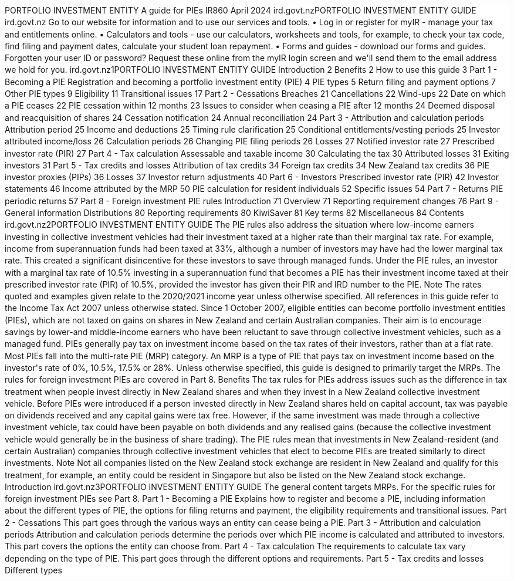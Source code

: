 PORTFOLIO INVESTMENT ENTITY A guide for PIEs IR860 April 2024 ird.govt.nzPORTFOLIO INVESTMENT ENTITY GUIDE ird.govt.nz Go to our website for information and to use our services and tools. • Log in or register for myIR - manage your tax and entitlements online. • Calculators and tools - use our calculators, worksheets and tools, for example, to check your tax code, find filing and payment dates, calculate your student loan repayment. • Forms and guides - download our forms and guides. Forgotten your user ID or password? Request these online from the myIR login screen and we'll send them to the email address we hold for you. ird.govt.nz1PORTFOLIO INVESTMENT ENTITY GUIDE Introduction 2 Benefits 2 How to use this guide 3 Part 1 - Becoming a PIE Registration and becoming a portfolio investment entity (PIE) 4 PIE types 5 Return filing and payment options 7 Other PIE types 9 Eligibility 11 Transitional issues 17 Part 2 - Cessations Breaches 21 Cancellations 22 Wind-ups 22 Date on which a PIE ceases 22 PIE cessation within 12 months 23 Issues to consider when ceasing a PIE after 12 months 24 Deemed disposal and reacquisition of shares 24 Cessation notification 24 Annual reconciliation 24 Part 3 - Attribution and calculation periods Attribution period 25 Income and deductions 25 Timing rule clarification 25 Conditional entitlements/vesting periods 25 Investor attributed income/loss 26 Calculation periods 26 Changing PIE filing periods 26 Losses 27 Notified investor rate 27 Prescribed investor rate (PIR) 27 Part 4 - Tax calculation Assessable and taxable income 30 Calculating the tax 30 Attributed losses 31 Exiting investors 31 Part 5 - Tax credits and losses Attribution of tax credits 34 Foreign tax credits 34 New Zealand tax credits 36 PIE investor proxies (PIPs) 36 Losses 37 Investor return adjustments 40 Part 6 - Investors Prescribed investor rate (PIR) 42 Investor statements 46 Income attributed by the MRP 50 PIE calculation for resident individuals 52 Specific issues 54 Part 7 - Returns PIE periodic returns 57 Part 8 - Foreign investment PIE rules Introduction 71 Overview 71 Reporting requirement changes 76 Part 9 - General information Distributions 80 Reporting requirements 80 KiwiSaver 81 Key terms 82 Miscellaneous 84 Contents ird.govt.nz2PORTFOLIO INVESTMENT ENTITY GUIDE The PIE rules also address the situation where low-income earners investing in collective investment vehicles had their investment taxed at a higher rate than their marginal tax rate. For example, income from superannuation funds had been taxed at 33%, although a number of investors may have had the lower marginal tax rate. This created a significant disincentive for these investors to save through managed funds. Under the PIE rules, an investor with a marginal tax rate of 10.5% investing in a superannuation fund that becomes a PIE has their investment income taxed at their prescribed investor rate (PIR) of 10.5%, provided the investor has given their PIR and IRD number to the PIE. Note The rates quoted and examples given relate to the 2020/2021 income year unless otherwise specified. All references in this guide refer to the Income Tax Act 2007 unless otherwise stated. Since 1 October 2007, eligible entities can become portfolio investment entities (PIEs), which are not taxed on gains on shares in New Zealand and certain Australian companies. Their aim is to encourage savings by lower-and middle-income earners who have been reluctant to save through collective investment vehicles, such as a managed fund. PIEs generally pay tax on investment income based on the tax rates of their investors, rather than at a flat rate. Most PIEs fall into the multi-rate PIE (MRP) category. An MRP is a type of PIE that pays tax on investment income based on the investor's rate of 0%, 10.5%, 17.5% or 28%. Unless otherwise specified, this guide is designed to primarily target the MRPs. The rules for foreign investment PIEs are covered in Part 8. Benefits The tax rules for PIEs address issues such as the difference in tax treatment when people invest directly in New Zealand shares and when they invest in a New Zealand collective investment vehicle. Before PIEs were introduced if a person invested directly in New Zealand shares held on capital account, tax was payable on dividends received and any capital gains were tax free. However, if the same investment was made through a collective investment vehicle, tax could have been payable on both dividends and any realised gains (because the collective investment vehicle would generally be in the business of share trading). The PIE rules mean that investments in New Zealand-resident (and certain Australian) companies through collective investment vehicles that elect to become PIEs are treated similarly to direct investments. Note Not all companies listed on the New Zealand stock exchange are resident in New Zealand and qualify for this treatment, for example, an entity could be resident in Singapore but also be listed on the New Zealand stock exchange. Introduction ird.govt.nz3PORTFOLIO INVESTMENT ENTITY GUIDE The general content targets MRPs. For the specific rules for foreign investment PIEs see Part 8. Part 1 - Becoming a PIE Explains how to register and become a PIE, including information about the different types of PIE, the options for filing returns and payment, the eligibility requirements and transitional issues. Part 2 - Cessations This part goes through the various ways an entity can cease being a PIE. Part 3 - Attribution and calculation periods Attribution and calculation periods determine the periods over which PIE income is calculated and attributed to investors. This part covers the options the entity can choose from. Part 4 - Tax calculation The requirements to calculate tax vary depending on the type of PIE. This part goes through the different options and requirements. Part 5 - Tax credits and losses Different types